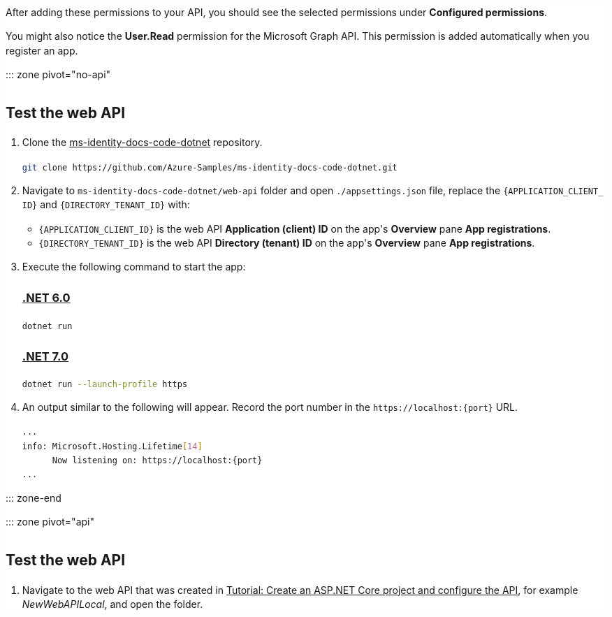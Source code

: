 After adding these permissions to your API, you should see the selected permissions under **Configured permissions**.  

You might also notice the **User.Read** permission for the Microsoft Graph API. This permission is added automatically when you register an app.  

::: zone pivot="no-api"

## Test the web API

1. Clone the [ms-identity-docs-code-dotnet](https://github.com/Azure-Samples/ms-identity-docs-code-dotnet) repository.  

   ```bash
   git clone https://github.com/Azure-Samples/ms-identity-docs-code-dotnet.git 
   ``` 

1. Navigate to `ms-identity-docs-code-dotnet/web-api` folder and open `./appsettings.json` file, replace the `{APPLICATION_CLIENT_ID}` and `{DIRECTORY_TENANT_ID}` with:  

   - `{APPLICATION_CLIENT_ID}` is the web API **Application (client) ID** on the app's **Overview** pane **App registrations**.  
   - `{DIRECTORY_TENANT_ID}` is the web API **Directory (tenant) ID** on the app's **Overview** pane **App registrations**.  

1. Execute the following command to start the app:  

   ### [.NET 6.0](#tab/dotnet6)
    
   ```bash
   dotnet run
   ``` 
    
    ### [.NET 7.0](#tab/dotnet7)
   
   ```bash
   dotnet run --launch-profile https
   ``` 

1. An output similar to the following will appear. Record the port number in the `https://localhost:{port}` URL. 

   ```bash
   ... 
   info: Microsoft.Hosting.Lifetime[14]
         Now listening on: https://localhost:{port}
   ...
   ``` 

::: zone-end

::: zone pivot="api"

## Test the web API

1. Navigate to the web API that was created in [Tutorial: Create an ASP.NET Core project and configure the API](web-api-tutorial-02-prepare-api.md), for example *NewWebAPILocal*, and open the folder. 

